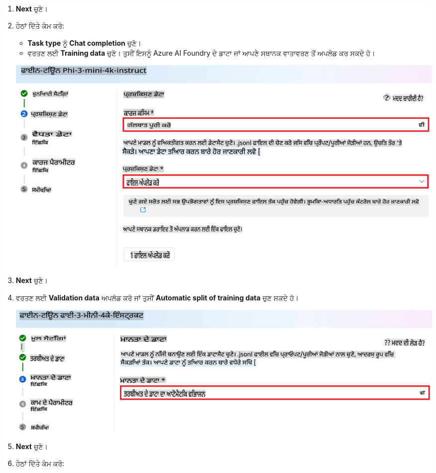 1. **Next** ਚੁਣੋ।  

1. ਹੇਠਾਂ ਦਿੱਤੇ ਕੰਮ ਕਰੋ:  

    - **Task type** ਨੂੰ **Chat completion** ਚੁਣੋ।  
    - ਵਰਤਣ ਲਈ **Training data** ਚੁਣੋ। ਤੁਸੀਂ ਇਸਨੂੰ Azure AI Foundry ਦੇ ਡਾਟਾ ਜਾਂ ਆਪਣੇ ਸਥਾਨਕ ਵਾਤਾਵਰਣ ਤੋਂ ਅਪਲੋਡ ਕਰ ਸਕਦੇ ਹੋ।  

    ![FineTuneSelect](../../../../translated_images/finetune2.47df1aa177096dbaa01e4d64a06eb3f46a29718817fa706167af3ea01419a32f.pa.png)

1. **Next** ਚੁਣੋ।  

1. ਵਰਤਣ ਲਈ **Validation data** ਅਪਲੋਡ ਕਰੋ ਜਾਂ ਤੁਸੀਂ **Automatic split of training data** ਚੁਣ ਸਕਦੇ ਹੋ।  

    ![FineTuneSelect](../../../../translated_images/finetune3.e887e47240626c31f969532610c965594635c91cf3f94639fa60fb5d2bbd8f93.pa.png)

1. **Next** ਚੁਣੋ।  

1. ਹੇਠਾਂ ਦਿੱਤੇ ਕੰਮ ਕਰੋ:  
